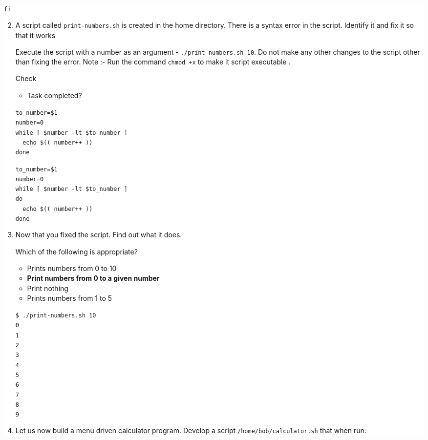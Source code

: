   ```
   fi
   ```

2. A script called `print-numbers.sh` is created in the home directory. There is a syntax error in the script. Identify it and fix it so that it works

   Execute the script with a number as an argument - `./print-numbers.sh 10`. Do not make any other changes to the script other than fixing the error.
   Note :- Run the command `chmod +x` to make it script executable .

   Check

   - Task completed?

   ```
   to_number=$1
   number=0
   while [ $number -lt $to_number ]
     echo $(( number++ ))
   done
   ```

   ```
   to_number=$1
   number=0
   while [ $number -lt $to_number ]
   do
     echo $(( number++ ))
   done
   ```

3. Now that you fixed the script. Find out what it does.

   Which of the following is appropriate?

   - Prints numbers from 0 to 10
   - **Print numbers from 0 to a given number**
   - Print nothing
   - Prints numbers from 1 to 5

   ```
   $ ./print-numbers.sh 10
   0
   1
   2
   3
   4
   5
   6
   7
   8
   9
   ```

   

4. Let us now build a menu driven calculator program. Develop a script `/home/bob/calculator.sh` that when run:
